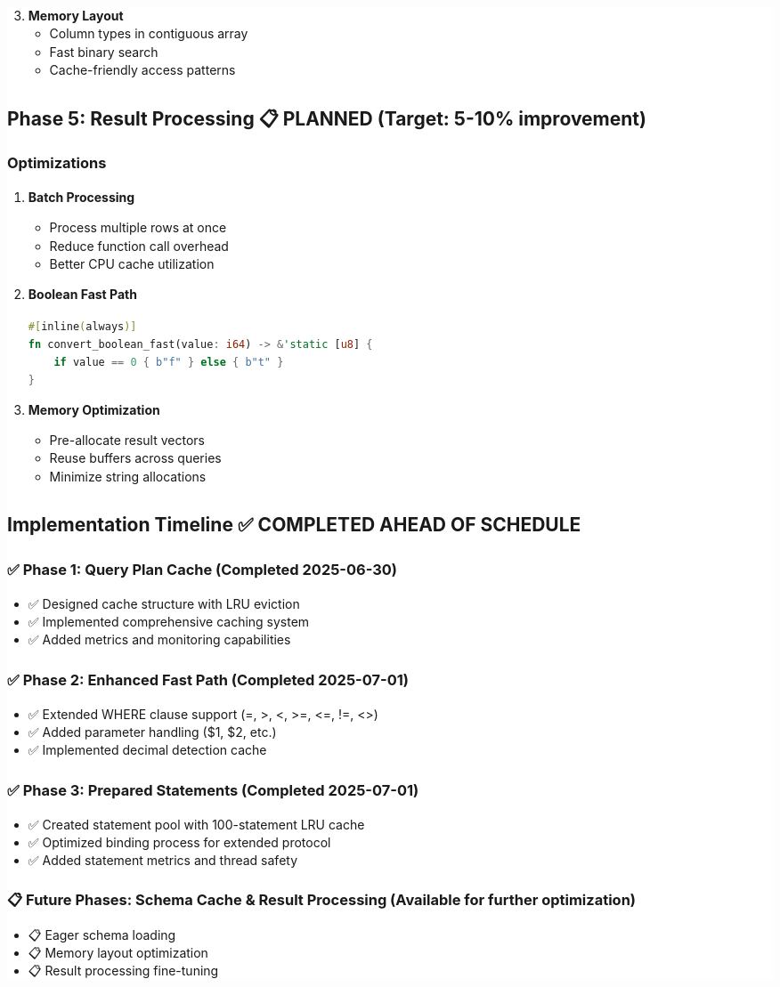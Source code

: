 3. **Memory Layout**
   - Column types in contiguous array
   - Fast binary search
   - Cache-friendly access patterns

## Phase 5: Result Processing 📋 PLANNED (Target: 5-10% improvement)

### Optimizations
1. **Batch Processing**
   - Process multiple rows at once
   - Reduce function call overhead
   - Better CPU cache utilization

2. **Boolean Fast Path**
   ```rust
   #[inline(always)]
   fn convert_boolean_fast(value: i64) -> &'static [u8] {
       if value == 0 { b"f" } else { b"t" }
   }
   ```

3. **Memory Optimization**
   - Pre-allocate result vectors
   - Reuse buffers across queries
   - Minimize string allocations

## Implementation Timeline ✅ COMPLETED AHEAD OF SCHEDULE

### ✅ Phase 1: Query Plan Cache (Completed 2025-06-30)
- ✅ Designed cache structure with LRU eviction
- ✅ Implemented comprehensive caching system  
- ✅ Added metrics and monitoring capabilities

### ✅ Phase 2: Enhanced Fast Path (Completed 2025-07-01)
- ✅ Extended WHERE clause support (=, >, <, >=, <=, !=, <>)
- ✅ Added parameter handling ($1, $2, etc.)
- ✅ Implemented decimal detection cache

### ✅ Phase 3: Prepared Statements (Completed 2025-07-01)
- ✅ Created statement pool with 100-statement LRU cache
- ✅ Optimized binding process for extended protocol
- ✅ Added statement metrics and thread safety

### 📋 Future Phases: Schema Cache & Result Processing (Available for further optimization)
- 📋 Eager schema loading
- 📋 Memory layout optimization  
- 📋 Result processing fine-tuning
